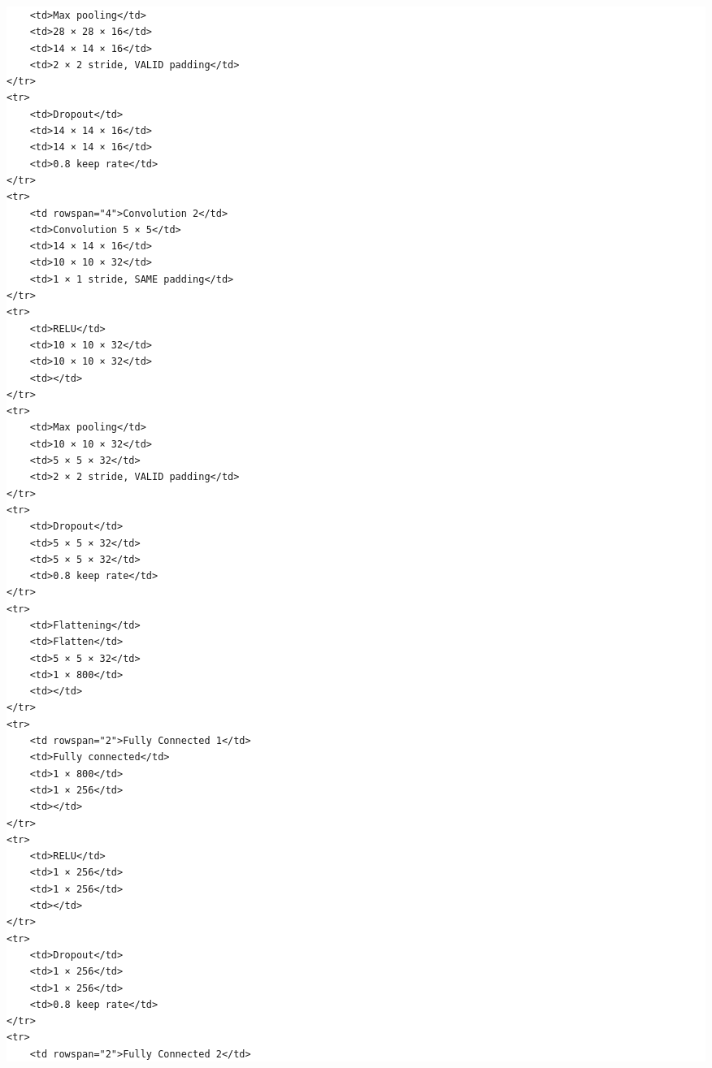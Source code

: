        <td>Max pooling</td>
        <td>28 × 28 × 16</td>
        <td>14 × 14 × 16</td>
        <td>2 × 2 stride, VALID padding</td>
    </tr>
    <tr>
        <td>Dropout</td>
        <td>14 × 14 × 16</td>
        <td>14 × 14 × 16</td>
        <td>0.8 keep rate</td>
    </tr>
    <tr>
        <td rowspan="4">Convolution 2</td>
        <td>Convolution 5 × 5</td>
        <td>14 × 14 × 16</td>
        <td>10 × 10 × 32</td>
        <td>1 × 1 stride, SAME padding</td>
    </tr>
    <tr>
        <td>RELU</td>
        <td>10 × 10 × 32</td>
        <td>10 × 10 × 32</td>
        <td></td>
    </tr>
    <tr>
        <td>Max pooling</td>
        <td>10 × 10 × 32</td>
        <td>5 × 5 × 32</td>
        <td>2 × 2 stride, VALID padding</td>
    </tr>
    <tr>
        <td>Dropout</td>
        <td>5 × 5 × 32</td>
        <td>5 × 5 × 32</td>
        <td>0.8 keep rate</td>
    </tr>
    <tr>
        <td>Flattening</td>
        <td>Flatten</td>
        <td>5 × 5 × 32</td>
        <td>1 × 800</td>
        <td></td>
    </tr>
    <tr>
        <td rowspan="2">Fully Connected 1</td>
        <td>Fully connected</td>
        <td>1 × 800</td>
        <td>1 × 256</td>
        <td></td>
    </tr>
    <tr>
        <td>RELU</td>
        <td>1 × 256</td>
        <td>1 × 256</td>
        <td></td>
    </tr>
    <tr>
        <td>Dropout</td>
        <td>1 × 256</td>
        <td>1 × 256</td>
        <td>0.8 keep rate</td>
    </tr>
    <tr>
        <td rowspan="2">Fully Connected 2</td>